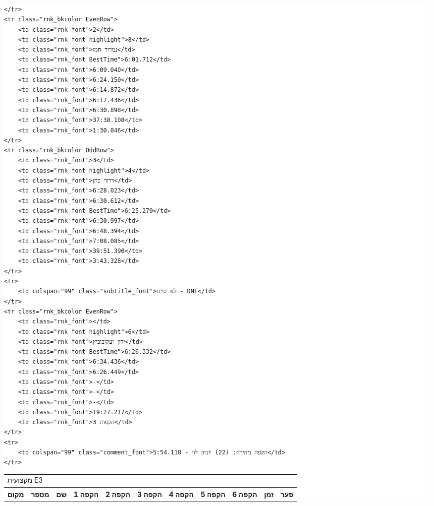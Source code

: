     </tr>
    <tr class="rnk_bkcolor EvenRow">
        <td class="rnk_font">2</td>
        <td class="rnk_font highlight">8</td>
        <td class="rnk_font">נמרוד חמו</td>
        <td class="rnk_font BestTime">6:01.712</td>
        <td class="rnk_font">6:09.040</td>
        <td class="rnk_font">6:24.150</td>
        <td class="rnk_font">6:14.872</td>
        <td class="rnk_font">6:17.436</td>
        <td class="rnk_font">6:30.898</td>
        <td class="rnk_font">37:38.108</td>
        <td class="rnk_font">1:30.046</td>
    </tr>
    <tr class="rnk_bkcolor OddRow">
        <td class="rnk_font">3</td>
        <td class="rnk_font highlight">4</td>
        <td class="rnk_font">דרור כהן</td>
        <td class="rnk_font">6:28.023</td>
        <td class="rnk_font">6:30.612</td>
        <td class="rnk_font BestTime">6:25.279</td>
        <td class="rnk_font">6:30.997</td>
        <td class="rnk_font">6:48.394</td>
        <td class="rnk_font">7:08.085</td>
        <td class="rnk_font">39:51.390</td>
        <td class="rnk_font">3:43.328</td>
    </tr>
    <tr>
        <td colspan="99" class="subtitle_font">לא סיים - DNF</td>
    </tr>
    <tr class="rnk_bkcolor EvenRow">
        <td class="rnk_font"></td>
        <td class="rnk_font highlight">6</td>
        <td class="rnk_font">ירון יעקובוביץ</td>
        <td class="rnk_font BestTime">6:26.332</td>
        <td class="rnk_font">6:34.436</td>
        <td class="rnk_font">6:26.449</td>
        <td class="rnk_font">-</td>
        <td class="rnk_font">-</td>
        <td class="rnk_font">-</td>
        <td class="rnk_font">19:27.217</td>
        <td class="rnk_font">3 הקפות</td>
    </tr>
    <tr>
        <td colspan="99" class="comment_font">הקפה מהירה: (22) יונתן לוי - 5:54.118</td>
    </tr>
</table>
<table class="line_color">
    <tr>
        <td colspan="99" class="title_font">מקצועית E3</td>
    </tr>
    <tr class="rnkh_bkcolor">
        <th class="rnkh_font">מקום</th>
        <th class="rnkh_font">מספר</th>
        <th class="rnkh_font">שם</th>
        <th class="rnkh_font">הקפה 1</th>
        <th class="rnkh_font">הקפה 2</th>
        <th class="rnkh_font">הקפה 3</th>
        <th class="rnkh_font">הקפה 4</th>
        <th class="rnkh_font">הקפה 5</th>
        <th class="rnkh_font">הקפה 6</th>
        <th class="rnkh_font">זמן</th>
        <th class="rnkh_font">פער</th>
    </tr>
